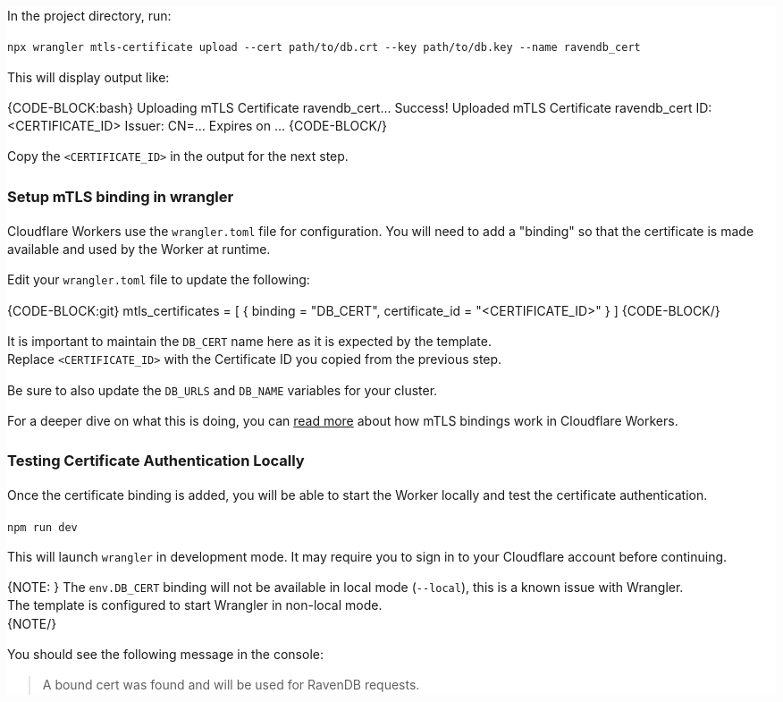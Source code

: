 In the project directory, run:  

`npx wrangler mtls-certificate upload --cert path/to/db.crt --key path/to/db.key --name ravendb_cert`  

This will display output like:  

{CODE-BLOCK:bash}
Uploading mTLS Certificate ravendb_cert...
Success! Uploaded mTLS Certificate ravendb_cert
ID: <CERTIFICATE_ID>
Issuer: CN=...
Expires on ...
{CODE-BLOCK/}

Copy the `<CERTIFICATE_ID>` in the output for the next step.  

### Setup mTLS binding in wrangler

Cloudflare Workers use the `wrangler.toml` file for configuration. You will need to add a "binding" 
so that the certificate is made available and used by the Worker at runtime.  

Edit your `wrangler.toml` file to update the following:  

{CODE-BLOCK:git}
mtls_certificates = [
  { binding = "DB_CERT", certificate_id = "<CERTIFICATE_ID>" } 
]
{CODE-BLOCK/}

It is important to maintain the `DB_CERT` name here as it is expected by the template.  
Replace `<CERTIFICATE_ID>` with the Certificate ID you copied from the previous step.  

Be sure to also update the `DB_URLS` and `DB_NAME` variables for your cluster.  

For a deeper dive on what this is doing, you can [read more][cf-mtls-worker] about how mTLS 
bindings work in Cloudflare Workers.  

### Testing Certificate Authentication Locally

Once the certificate binding is added, you will be able to start the Worker locally and test the certificate authentication.  

`npm run dev`  

This will launch `wrangler` in development mode. It may require you to sign in to your Cloudflare account before continuing.  

{NOTE: }
The `env.DB_CERT` binding will not be available in local mode (`--local`), this is a known issue with Wrangler.  
The template is configured to start Wrangler in non-local mode.  
{NOTE/}

You should see the following message in the console:  

> A bound cert was found and will be used for RavenDB requests.


[cloud-signup]: https://cloud.ravendb.net?utm_source=ravendb_docs&utm_medium=web&utm_campaign=howto_template_cloudflare_worker&utm_content=cloud_signup
[template]: https://github.com/ravendb/template-cloudflare-worker
[deploy-with-workers]: https://deploy.workers.cloudflare.com/?url=https://github.com/ravendb/template-cloudflare-worker
[live-test]: http://live-test.ravendb.net
[cf-mtls-worker]: https://developers.cloudflare.com/workers/runtime-apis/mtls
[cf-wrangler]: https://developers.cloudflare.com/workers/wrangler/install-and-update/
[docs-create-db]: https://ravendb.net/docs/article-page/latest/csharp/studio/database/create-new-database/general-flow
[docs-cloud-certs]: https://ravendb.net/docs/article-page/latest/csharp/cloud/cloud-security
[docs-on-prem-certs]: https://ravendb.net/docs/article-page/latest/csharp/studio/overview
[docs-generate-client-certificate]: https://ravendb.net/docs/article-page/latest/csharp/server/security/authentication/certificate-management#generate-client-certificate
[npm-itty-router]: https://npmjs.com/package/itty-router
[gh-repo-secrets]: https://docs.github.com/en/actions/security-guides/encrypted-secrets
[gh-workflows]: https://docs.github.com/en/actions/learn-github-actions/understanding-github-actions
[gh-workflows-manual]: https://docs.github.com/en/actions/managing-workflow-runs/manually-running-a-workflow
[gh-template-repo]: https://docs.github.com/en/repositories/creating-and-managing-repositories/creating-a-template-repository
[image-template-deploy-cloudflare]: images/template-deploy-cloudflare.jpg "Screenshot of Deploy with Cloudflare Wizard"
[image-template-welcome-unauthenticated]: images/template-welcome-unauthenticated.jpg "Successfully connected to RavenDB welcome screen from Cloudflare (unauthenticated)"
[image-template-welcome-authenticated]: images/template-welcome-authenticated.jpg "Successfully connected to RavenDB welcome screen from Cloudflare (authenticated)"
[image-cloudflare-worker-preview]: images/cloudflare-worker-preview.jpg "Preview URL shown in the Cloudflare Worker dashboard"